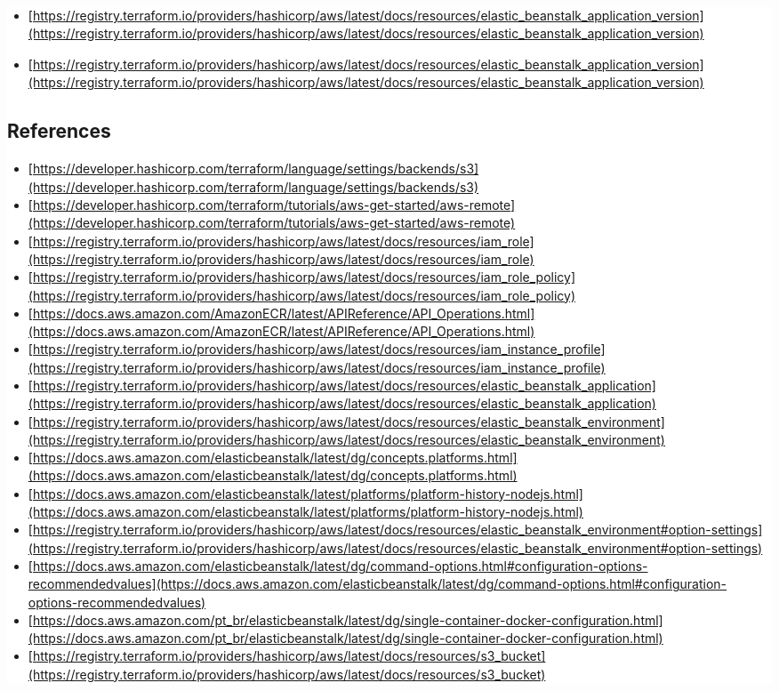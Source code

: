- [https://registry.terraform.io/providers/hashicorp/aws/latest/docs/resources/elastic_beanstalk_application_version](https://registry.terraform.io/providers/hashicorp/aws/latest/docs/resources/elastic_beanstalk_application_version)

- [https://registry.terraform.io/providers/hashicorp/aws/latest/docs/resources/elastic_beanstalk_application_version](https://registry.terraform.io/providers/hashicorp/aws/latest/docs/resources/elastic_beanstalk_application_version)

## References

- [https://developer.hashicorp.com/terraform/language/settings/backends/s3](https://developer.hashicorp.com/terraform/language/settings/backends/s3)
- [https://developer.hashicorp.com/terraform/tutorials/aws-get-started/aws-remote](https://developer.hashicorp.com/terraform/tutorials/aws-get-started/aws-remote)
- [https://registry.terraform.io/providers/hashicorp/aws/latest/docs/resources/iam_role](https://registry.terraform.io/providers/hashicorp/aws/latest/docs/resources/iam_role)
- [https://registry.terraform.io/providers/hashicorp/aws/latest/docs/resources/iam_role_policy](https://registry.terraform.io/providers/hashicorp/aws/latest/docs/resources/iam_role_policy)
- [https://docs.aws.amazon.com/AmazonECR/latest/APIReference/API_Operations.html](https://docs.aws.amazon.com/AmazonECR/latest/APIReference/API_Operations.html)
- [https://registry.terraform.io/providers/hashicorp/aws/latest/docs/resources/iam_instance_profile](https://registry.terraform.io/providers/hashicorp/aws/latest/docs/resources/iam_instance_profile)
- [https://registry.terraform.io/providers/hashicorp/aws/latest/docs/resources/elastic_beanstalk_application](https://registry.terraform.io/providers/hashicorp/aws/latest/docs/resources/elastic_beanstalk_application)
- [https://registry.terraform.io/providers/hashicorp/aws/latest/docs/resources/elastic_beanstalk_environment](https://registry.terraform.io/providers/hashicorp/aws/latest/docs/resources/elastic_beanstalk_environment)
- [https://docs.aws.amazon.com/elasticbeanstalk/latest/dg/concepts.platforms.html](https://docs.aws.amazon.com/elasticbeanstalk/latest/dg/concepts.platforms.html)
- [https://docs.aws.amazon.com/elasticbeanstalk/latest/platforms/platform-history-nodejs.html](https://docs.aws.amazon.com/elasticbeanstalk/latest/platforms/platform-history-nodejs.html)
- [https://registry.terraform.io/providers/hashicorp/aws/latest/docs/resources/elastic_beanstalk_environment#option-settings](https://registry.terraform.io/providers/hashicorp/aws/latest/docs/resources/elastic_beanstalk_environment#option-settings)
- [https://docs.aws.amazon.com/elasticbeanstalk/latest/dg/command-options.html#configuration-options-recommendedvalues](https://docs.aws.amazon.com/elasticbeanstalk/latest/dg/command-options.html#configuration-options-recommendedvalues)
- [https://docs.aws.amazon.com/pt_br/elasticbeanstalk/latest/dg/single-container-docker-configuration.html](https://docs.aws.amazon.com/pt_br/elasticbeanstalk/latest/dg/single-container-docker-configuration.html)
- [https://registry.terraform.io/providers/hashicorp/aws/latest/docs/resources/s3_bucket](https://registry.terraform.io/providers/hashicorp/aws/latest/docs/resources/s3_bucket)